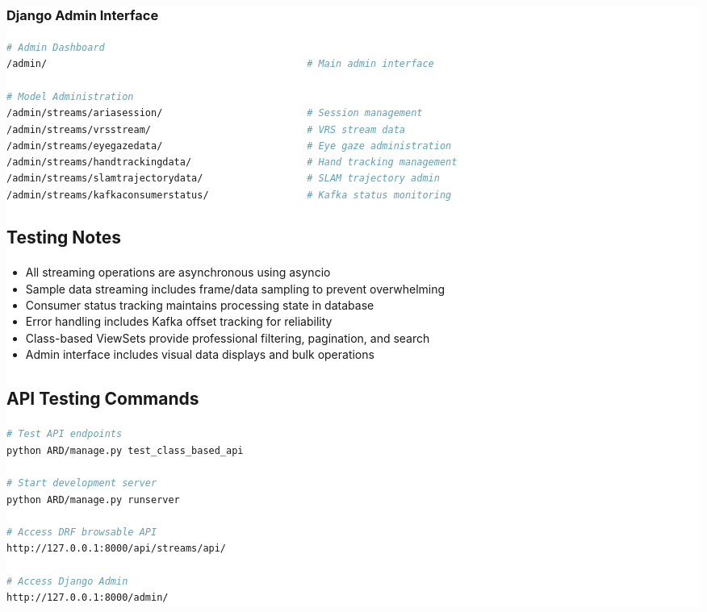 ### Django Admin Interface
```bash
# Admin Dashboard
/admin/                                             # Main admin interface

# Model Administration
/admin/streams/ariasession/                         # Session management
/admin/streams/vrsstream/                           # VRS stream data
/admin/streams/eyegazedata/                         # Eye gaze administration
/admin/streams/handtrackingdata/                    # Hand tracking management
/admin/streams/slamtrajectorydata/                  # SLAM trajectory admin
/admin/streams/kafkaconsumerstatus/                 # Kafka status monitoring
```

## Testing Notes

- All streaming operations are asynchronous using asyncio
- Sample data streaming includes frame/data sampling to prevent overwhelming
- Consumer status tracking maintains processing state in database
- Error handling includes Kafka offset tracking for reliability
- Class-based ViewSets provide professional filtering, pagination, and search
- Admin interface includes visual data displays and bulk operations

## API Testing Commands

```bash
# Test API endpoints
python ARD/manage.py test_class_based_api

# Start development server
python ARD/manage.py runserver

# Access DRF browsable API
http://127.0.0.1:8000/api/streams/api/

# Access Django Admin
http://127.0.0.1:8000/admin/
```